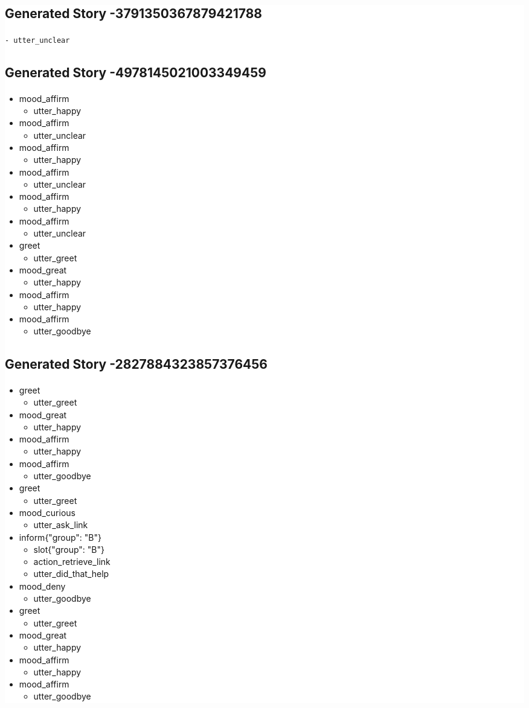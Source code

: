 ## Generated Story -3791350367879421788
    - utter_unclear

## Generated Story -4978145021003349459
* mood_affirm
    - utter_happy
* mood_affirm
    - utter_unclear
* mood_affirm
    - utter_happy
* mood_affirm
    - utter_unclear
* mood_affirm
    - utter_happy
* mood_affirm
    - utter_unclear
* greet
    - utter_greet
* mood_great
    - utter_happy
* mood_affirm
    - utter_happy
* mood_affirm
    - utter_goodbye

## Generated Story -2827884323857376456
* greet
    - utter_greet
* mood_great
    - utter_happy
* mood_affirm
    - utter_happy
* mood_affirm
    - utter_goodbye
* greet
    - utter_greet
* mood_curious
    - utter_ask_link
* inform{"group": "B"}
    - slot{"group": "B"}
    - action_retrieve_link
    - utter_did_that_help
* mood_deny
    - utter_goodbye
* greet
    - utter_greet
* mood_great
    - utter_happy
* mood_affirm
    - utter_happy
* mood_affirm
    - utter_goodbye
